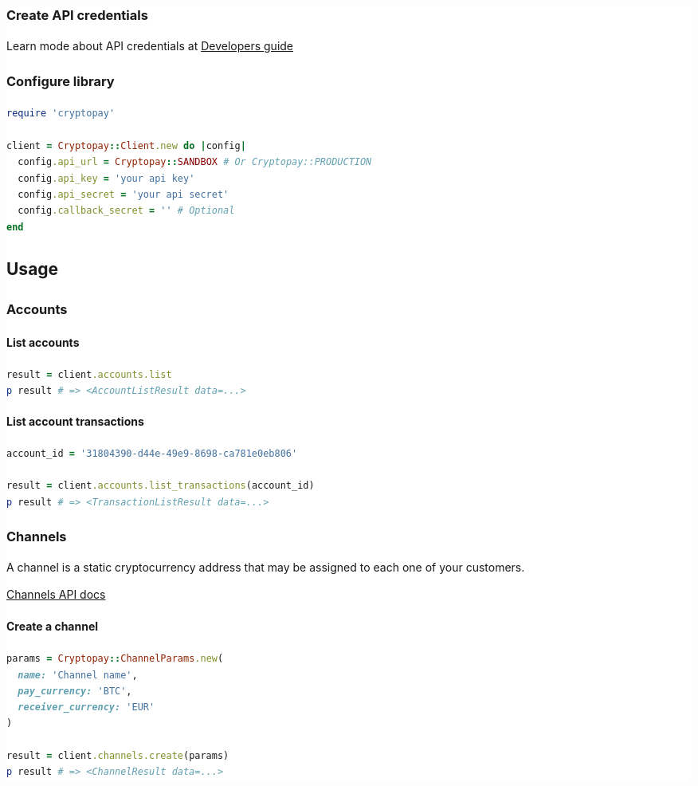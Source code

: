 ### Create API credentials

Learn mode about API credentials at [Developers guide](https://developers.cryptopay.me/guides/api-credentials)

### Configure library

```ruby
require 'cryptopay'

client = Cryptopay::Client.new do |config|
  config.api_url = Cryptopay::SANDBOX # Or Cryptopay::PRODUCTION
  config.api_key = 'your api key'
  config.api_secret = 'your api secret'
  config.callback_secret = '' # Optional
end
```

## Usage

### Accounts


#### List accounts


```ruby
result = client.accounts.list
p result # => <AccountListResult data=...>
```

#### List account transactions


```ruby
account_id = '31804390-d44e-49e9-8698-ca781e0eb806'

result = client.accounts.list_transactions(account_id)
p result # => <TransactionListResult data=...>
```

### Channels

A channel is a static cryptocurrency address that may be assigned to each one of your customers.

[Channels API docs](https://developers.cryptopay.me/guides/channels)

#### Create a channel


```ruby
params = Cryptopay::ChannelParams.new(
  name: 'Channel name',
  pay_currency: 'BTC',
  receiver_currency: 'EUR'
)

result = client.channels.create(params)
p result # => <ChannelResult data=...>
```
